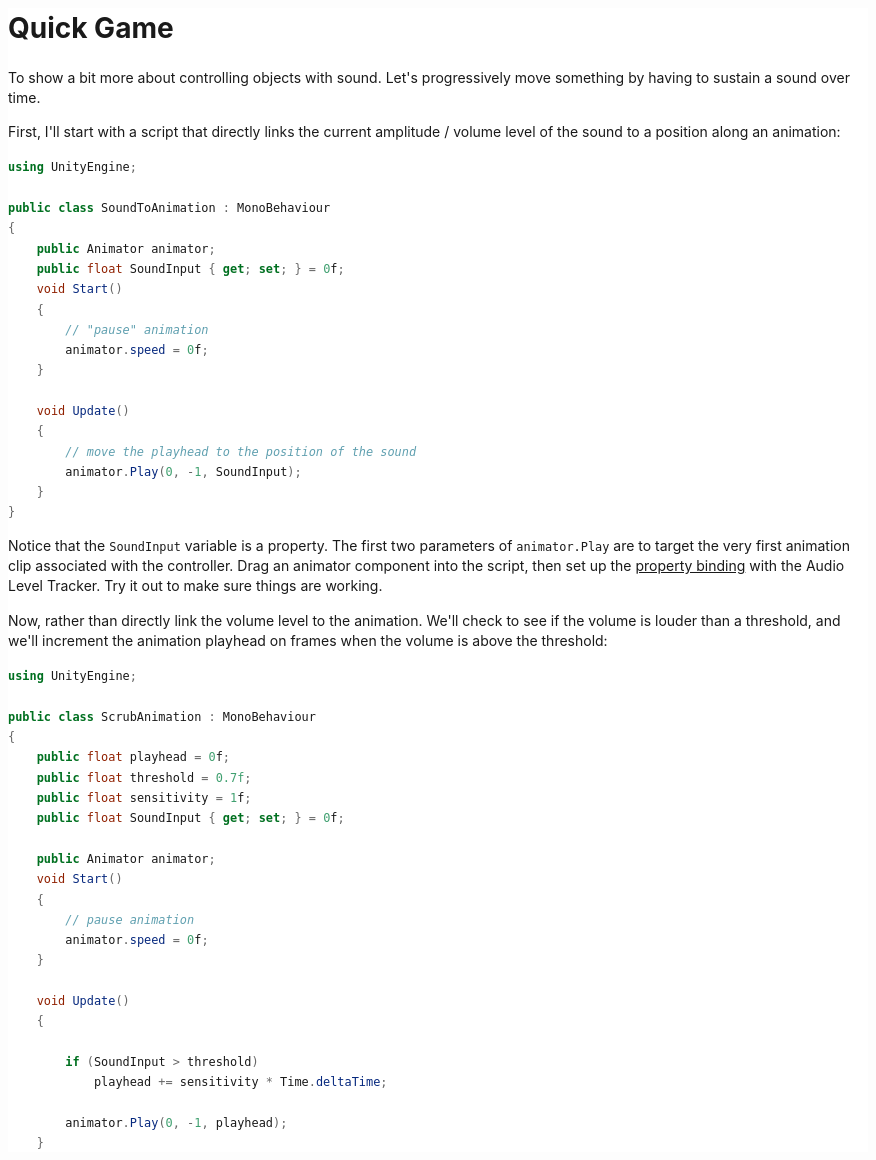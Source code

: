 ```csharp
```

# Quick Game

To show a bit more about controlling objects with sound. Let's progressively move something by having to sustain a sound over time. 

First, I'll start with a script that directly links the current amplitude / volume level of the sound to a position along an animation:

```csharp
using UnityEngine;

public class SoundToAnimation : MonoBehaviour
{
    public Animator animator;
    public float SoundInput { get; set; } = 0f;
    void Start()
    {
        // "pause" animation
        animator.speed = 0f;
    }

    void Update()
    {
        // move the playhead to the position of the sound
        animator.Play(0, -1, SoundInput);
    }
}
```

Notice that the `SoundInput` variable is a property. The first two parameters of `animator.Play` are to target the very first animation clip associated with the controller. Drag an animator component into the script, then set up the [property binding](#adding-a-property) with the Audio Level Tracker. Try it out to make sure things are working.

Now, rather than directly link the volume level to the animation. We'll check to see if the volume is louder than a threshold, and we'll increment the animation playhead on frames when the volume is above the threshold:

```csharp
using UnityEngine;

public class ScrubAnimation : MonoBehaviour
{
    public float playhead = 0f;
    public float threshold = 0.7f;
    public float sensitivity = 1f;
    public float SoundInput { get; set; } = 0f;

    public Animator animator;
    void Start()
    {
        // pause animation
        animator.speed = 0f;
    }

    void Update()
    {

        if (SoundInput > threshold) 
            playhead += sensitivity * Time.deltaTime;

        animator.Play(0, -1, playhead);
    }
```